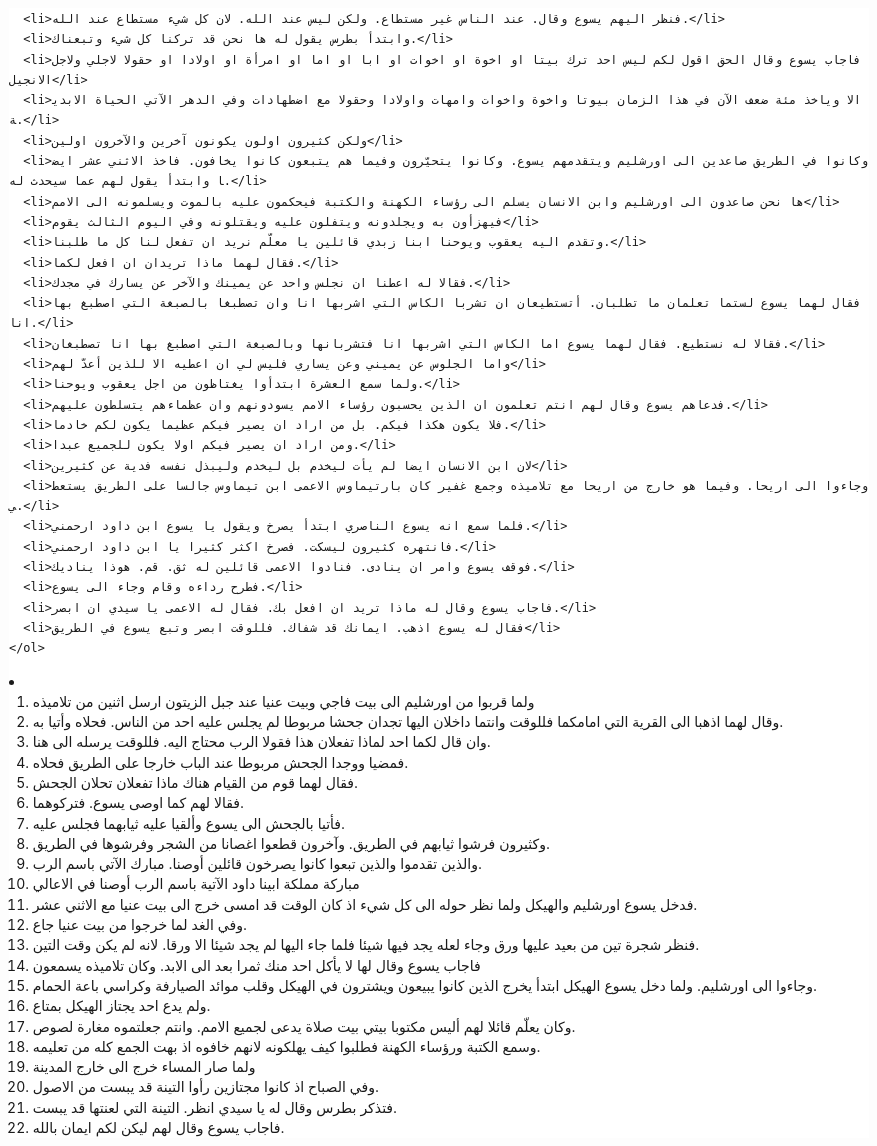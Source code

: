       <li>فنظر اليهم يسوع وقال. عند الناس غير مستطاع. ولكن ليس عند الله. لان كل شيء مستطاع عند الله.</li>
      <li>وابتدأ بطرس يقول له ها نحن قد تركنا كل شيء وتبعناك.</li>
      <li>فاجاب يسوع وقال الحق اقول لكم ليس احد ترك بيتا او اخوة او اخوات او ابا او اما او امرأة او اولادا او حقولا لاجلي ولاجل الانجيل</li>
      <li>الا وياخذ مئة ضعف الآن في هذا الزمان بيوتا واخوة واخوات وامهات واولادا وحقولا مع اضطهادات وفي الدهر الآتي الحياة الابدية.</li>
      <li>ولكن كثيرون اولون يكونون آخرين والآخرون اولين</li>
      <li>وكانوا في الطريق صاعدين الى اورشليم ويتقدمهم يسوع. وكانوا يتحيّرون وفيما هم يتبعون كانوا يخافون. فاخذ الاثني عشر ايضا وابتدأ يقول لهم عما سيحدث له.</li>
      <li>ها نحن صاعدون الى اورشليم وابن الانسان يسلم الى رؤساء الكهنة والكتبة فيحكمون عليه بالموت ويسلمونه الى الامم</li>
      <li>فيهزأون به ويجلدونه ويتفلون عليه ويقتلونه وفي اليوم الثالث يقوم</li>
      <li>وتقدم اليه يعقوب ويوحنا ابنا زبدي قائلين يا معلّم نريد ان تفعل لنا كل ما طلبنا.</li>
      <li>فقال لهما ماذا تريدان ان افعل لكما.</li>
      <li>فقالا له اعطنا ان نجلس واحد عن يمينك والآخر عن يسارك في مجدك.</li>
      <li>فقال لهما يسوع لستما تعلمان ما تطلبان. أتستطيعان ان تشربا الكاس التي اشربها انا وان تصطبغا بالصبغة التي اصطبغ بها انا.</li>
      <li>فقالا له نستطيع. فقال لهما يسوع اما الكاس التي اشربها انا فتشربانها وبالصبغة التي اصطبغ بها انا تصطبغان.</li>
      <li>واما الجلوس عن يميني وعن يساري فليس لي ان اعطيه الا للذين أعدّ لهم</li>
      <li>ولما سمع العشرة ابتدأوا يغتاظون من اجل يعقوب ويوحنا.</li>
      <li>فدعاهم يسوع وقال لهم انتم تعلمون ان الذين يحسبون رؤساء الامم يسودونهم وان عظماءهم يتسلطون عليهم.</li>
      <li>فلا يكون هكذا فيكم. بل من اراد ان يصير فيكم عظيما يكون لكم خادما.</li>
      <li>ومن اراد ان يصير فيكم اولا يكون للجميع عبدا.</li>
      <li>لان ابن الانسان ايضا لم يأت ليخدم بل ليخدم وليبذل نفسه فدية عن كثيرين</li>
      <li>وجاءوا الى اريحا. وفيما هو خارج من اريحا مع تلاميذه وجمع غفير كان بارتيماوس الاعمى ابن تيماوس جالسا على الطريق يستعطي.</li>
      <li>فلما سمع انه يسوع الناصري ابتدأ يصرخ ويقول يا يسوع ابن داود ارحمني.</li>
      <li>فانتهره كثيرون ليسكت. فصرخ اكثر كثيرا يا ابن داود ارحمني.</li>
      <li>فوقف يسوع وامر ان ينادى. فنادوا الاعمى قائلين له ثق. قم. هوذا يناديك.</li>
      <li>فطرح رداءه وقام وجاء الى يسوع.</li>
      <li>فاجاب يسوع وقال له ماذا تريد ان افعل بك. فقال له الاعمى يا سيدي ان ابصر.</li>
      <li>فقال له يسوع اذهب. ايمانك قد شفاك. فللوقت ابصر وتبع يسوع في الطريق</li>
    </ol>
  </li>
  <li>
    <ol>
      <li>ولما قربوا من اورشليم الى بيت فاجي وبيت عنيا عند جبل الزيتون ارسل اثنين من تلاميذه</li>
      <li>وقال لهما اذهبا الى القرية التي امامكما فللوقت وانتما داخلان اليها تجدان جحشا مربوطا لم يجلس عليه احد من الناس. فحلاه وأتيا به.</li>
      <li>وان قال لكما احد لماذا تفعلان هذا فقولا الرب محتاج اليه. فللوقت يرسله الى هنا.</li>
      <li>فمضيا ووجدا الجحش مربوطا عند الباب خارجا على الطريق فحلاه.</li>
      <li>فقال لهما قوم من القيام هناك ماذا تفعلان تحلان الجحش.</li>
      <li>فقالا لهم كما اوصى يسوع. فتركوهما.</li>
      <li>فأتيا بالجحش الى يسوع وألقيا عليه ثيابهما فجلس عليه.</li>
      <li>وكثيرون فرشوا ثيابهم في الطريق. وآخرون قطعوا اغصانا من الشجر وفرشوها في الطريق.</li>
      <li>والذين تقدموا والذين تبعوا كانوا يصرخون قائلين أوصنا. مبارك الآتي باسم الرب.</li>
      <li>مباركة مملكة ابينا داود الآتية باسم الرب أوصنا في الاعالي</li>
      <li>فدخل يسوع اورشليم والهيكل ولما نظر حوله الى كل شيء اذ كان الوقت قد امسى خرج الى بيت عنيا مع الاثني عشر.</li>
      <li>وفي الغد لما خرجوا من بيت عنيا جاع.</li>
      <li>فنظر شجرة تين من بعيد عليها ورق وجاء لعله يجد فيها شيئا فلما جاء اليها لم يجد شيئا الا ورقا. لانه لم يكن وقت التين.</li>
      <li>فاجاب يسوع وقال لها لا يأكل احد منك ثمرا بعد الى الابد. وكان تلاميذه يسمعون</li>
      <li>وجاءوا الى اورشليم. ولما دخل يسوع الهيكل ابتدأ يخرج الذين كانوا يبيعون ويشترون في الهيكل وقلب موائد الصيارفة وكراسي باعة الحمام.</li>
      <li>ولم يدع احد يجتاز الهيكل بمتاع.</li>
      <li>وكان يعلّم قائلا لهم أليس مكتوبا بيتي بيت صلاة يدعى لجميع الامم. وانتم جعلتموه مغارة لصوص.</li>
      <li>وسمع الكتبة ورؤساء الكهنة فطلبوا كيف يهلكونه لانهم خافوه اذ بهت الجمع كله من تعليمه.</li>
      <li>ولما صار المساء خرج الى خارج المدينة</li>
      <li>وفي الصباح اذ كانوا مجتازين رأوا التينة قد يبست من الاصول.</li>
      <li>فتذكر بطرس وقال له يا سيدي انظر. التينة التي لعنتها قد يبست.</li>
      <li>فاجاب يسوع وقال لهم ليكن لكم ايمان بالله.</li>